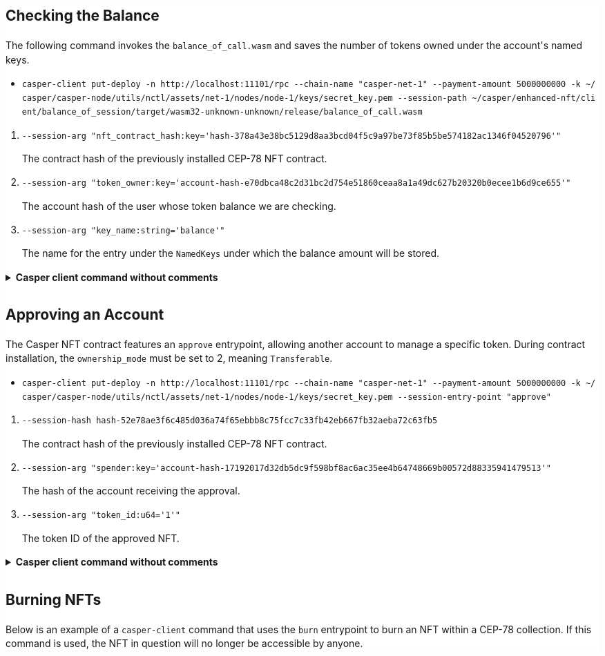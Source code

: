 ## Checking the Balance

The following command invokes the `balance_of_call.wasm` and saves the number of tokens owned under the account's named keys.

- `casper-client put-deploy -n http://localhost:11101/rpc --chain-name "casper-net-1" --payment-amount 5000000000 -k ~/casper/casper-node/utils/nctl/assets/net-1/nodes/node-1/keys/secret_key.pem --session-path ~/casper/enhanced-nft/client/balance_of_session/target/wasm32-unknown-unknown/release/balance_of_call.wasm`

1. `--session-arg "nft_contract_hash:key='hash-378a43e38bc5129d8aa3bcd04f5c9a97be73f85b5be574182ac1346f04520796'"`

   The contract hash of the previously installed CEP-78 NFT contract.

2. `--session-arg "token_owner:key='account-hash-e70dbca48c2d31bc2d754e51860ceaa8a1a49dc627b20320b0ecee1b6d9ce655'"`

   The account hash of the user whose token balance we are checking.

3. `--session-arg "key_name:string='balance'"`

   The name for the entry under the `NamedKeys` under which the balance amount will be stored.

<details><summary><b>Casper client command without comments</b></summary></details>


## Approving an Account

The Casper NFT contract features an `approve` entrypoint, allowing another account to manage a specific token. During contract installation, the `ownership_mode` must be set to 2, meaning `Transferable`.

- `casper-client put-deploy -n http://localhost:11101/rpc --chain-name "casper-net-1" --payment-amount 5000000000 -k ~/casper/casper-node/utils/nctl/assets/net-1/nodes/node-1/keys/secret_key.pem --session-entry-point "approve"`

1. `--session-hash hash-52e78ae3f6c485d036a74f65ebbb8c75fcc7c33fb42eb667fb32aeba72c63fb5`

   The contract hash of the previously installed CEP-78 NFT contract.

2. `--session-arg "spender:key='account-hash-17192017d32db5dc9f598bf8ac6ac35ee4b64748669b00572d88335941479513'"`

   The hash of the account receiving the approval.

3. `--session-arg "token_id:u64='1'"`

   The token ID of the approved NFT.


<details><summary><b>Casper client command without comments</b></summary></details>


## Burning NFTs

Below is an example of a `casper-client` command that uses the `burn` entrypoint to burn an NFT within a CEP-78 collection. If this command is used, the NFT in question will no longer be accessible by anyone.
